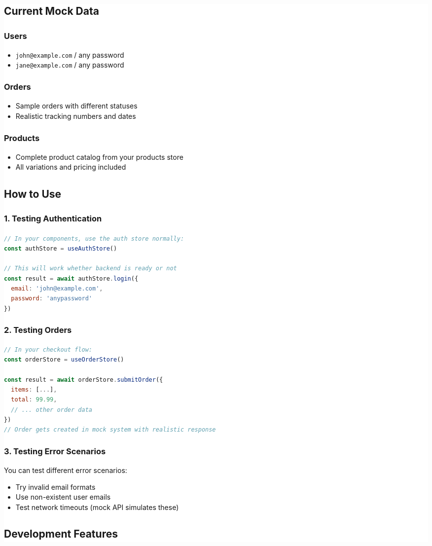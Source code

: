 ## Current Mock Data

### Users
- `john@example.com` / any password
- `jane@example.com` / any password

### Orders
- Sample orders with different statuses
- Realistic tracking numbers and dates

### Products
- Complete product catalog from your products store
- All variations and pricing included

## How to Use

### 1. Testing Authentication
```javascript
// In your components, use the auth store normally:
const authStore = useAuthStore()

// This will work whether backend is ready or not
const result = await authStore.login({
  email: 'john@example.com',
  password: 'anypassword'
})
```

### 2. Testing Orders
```javascript
// In your checkout flow:
const orderStore = useOrderStore()

const result = await orderStore.submitOrder({
  items: [...],
  total: 99.99,
  // ... other order data
})
// Order gets created in mock system with realistic response
```

### 3. Testing Error Scenarios
You can test different error scenarios:
- Try invalid email formats
- Use non-existent user emails
- Test network timeouts (mock API simulates these)

## Development Features
